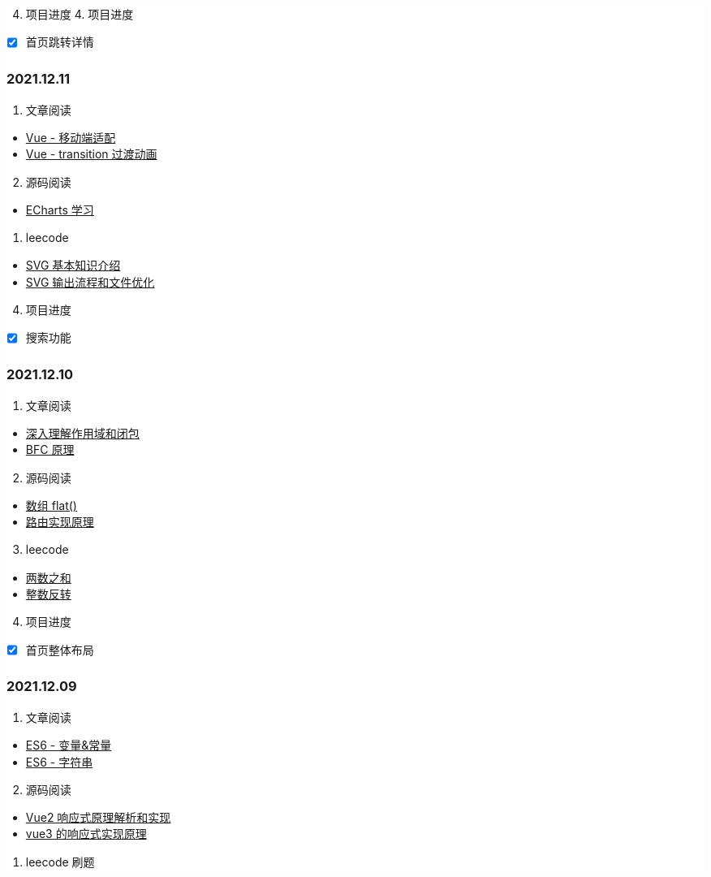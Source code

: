 4. 项目进度 4. 项目进度

- [x] 首页跳转详情



### 2021.12.11

1. 文章阅读

- [Vue - 移动端适配](https://www.yuque.com/heinan/luckbody/pgnqne)
- [Vue - transition 过渡动画](https://jerryyuanj.github.io/)

2. 源码阅读


- [ECharts 学习](https://echarts.apache.org/handbook/zh/get-started/)

1. leecode

- [SVG 基本知识介绍](https://juejin.cn/book/6844733773792313357/section/6844733773859258376)
- [SVG 输出流程和文件优化](https://juejin.cn/book/6844733773792313357/section/6844733773871857672)

4. 项目进度

- [x] 搜索功能

### 2021.12.10

1. 文章阅读

- [深入理解作用域和闭包](https://juejin.cn/post/6942319196797665288)
- [BFC 原理](https://zhuanlan.zhihu.com/p/25321647)

2. 源码阅读

- [数组 flat()](https://github.com/jasonandjay/js-code/blob/master/original/flat.js)
- [路由实现原理](https://www.cnblogs.com/lvonve/p/11250147.html)

3. leecode

- [两数之和](https://leetcode-cn.com/problems/two-sum/)
- [整数反转](https://leetcode-cn.com/problems/reverse-integer/solution/)

4. 项目进度

- [x] 首页整体布局

### 2021.12.09

1. 文章阅读

- [ES6 - 变量&常量](https://www.yuque.com/heinan/luckbody/kff6vg)
- [ES6 - 字符串](https://www.yuque.com/heinan/luckbody/uzx999)

2. 源码阅读

- [Vue2 响应式原理解析和实现](https://blog.csdn.net/Superman_peng/article/details/120478138)
- [vue3 的响应式实现原理](https://blog.csdn.net/skydust1979/article/details/106750009)

1. leecode 刷题
